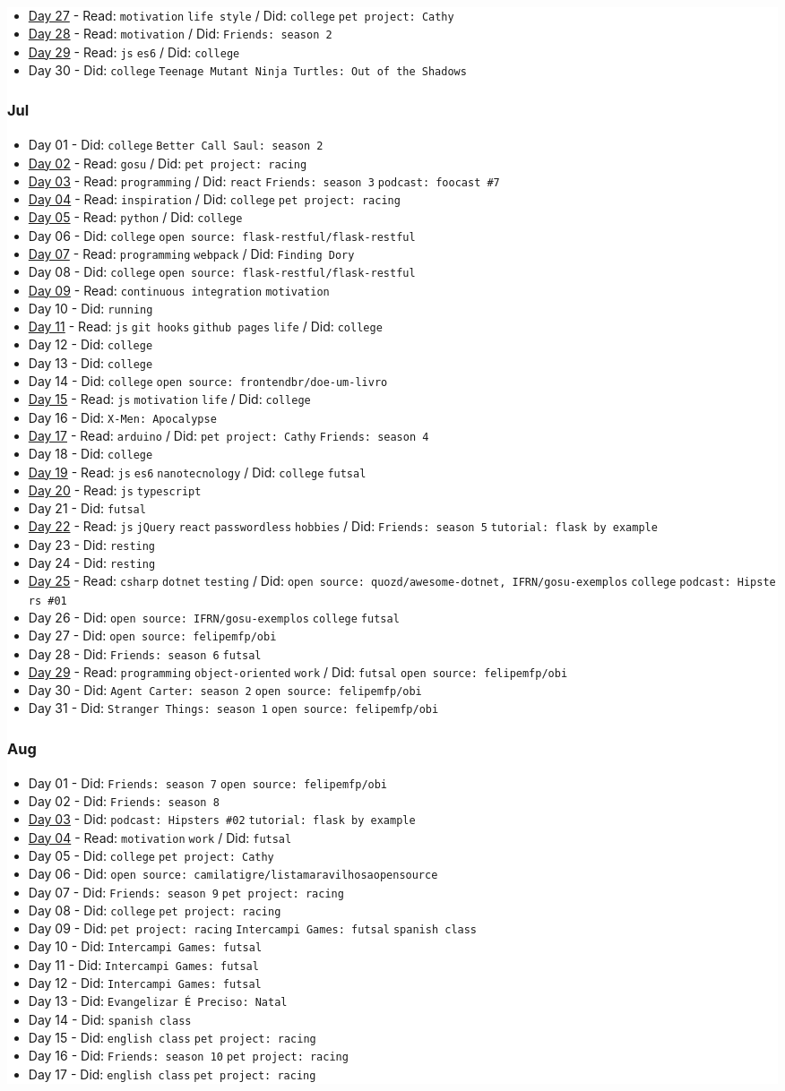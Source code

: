 - [Day 27](log/2016-06-27.md) - Read: `motivation` `life style` / Did: `college` `pet project: Cathy`
- [Day 28](log/2016-06-28.md) - Read: `motivation` / Did: `Friends: season 2`
- [Day 29](log/2016-06-29.md) - Read: `js` `es6` / Did: `college`
- Day 30 - Did: `college` `Teenage Mutant Ninja Turtles: Out of the Shadows`

### Jul

- Day 01 - Did: `college` `Better Call Saul: season 2`
- [Day 02](log/2016-07-02.md) - Read: `gosu` / Did: `pet project: racing`
- [Day 03](log/2016-07-03.md) - Read: `programming` / Did: `react` `Friends: season 3` `podcast: foocast #7`
- [Day 04](log/2016-07-04.md) - Read: `inspiration` / Did: `college` `pet project: racing`
- [Day 05](log/2016-07-05.md) - Read: `python` / Did: `college`
- Day 06 - Did: `college` `open source: flask-restful/flask-restful`
- [Day 07](log/2016-07-07.md) - Read: `programming` `webpack` / Did: `Finding Dory`
- Day 08 - Did: `college` `open source: flask-restful/flask-restful`
- [Day 09](log/2016-07-09.md) - Read: `continuous integration` `motivation`
- Day 10 - Did: `running`
- [Day 11](log/2016-07-11.md) - Read: `js` `git hooks` `github pages` `life` / Did: `college`
- Day 12 - Did: `college`
- Day 13 - Did: `college`
- Day 14 - Did: `college` `open source: frontendbr/doe-um-livro`
- [Day 15](log/2016-07-15.md) - Read: `js` `motivation` `life` / Did: `college`
- Day 16 - Did: `X-Men: Apocalypse`
- [Day 17](log/2016-07-17.md) - Read: `arduino` / Did: `pet project: Cathy` `Friends: season 4`
- Day 18 - Did: `college`
- [Day 19](log/2016-07-19.md) - Read: `js` `es6` `nanotecnology` / Did: `college` `futsal`
- [Day 20](log/2016-07-20.md) - Read: `js` `typescript`
- Day 21 - Did: `futsal`
- [Day 22](log/2016-07-22.md) - Read: `js` `jQuery` `react` `passwordless` `hobbies` / Did: `Friends: season 5`  `tutorial: flask by example`
- Day 23 - Did: `resting`
- Day 24 - Did: `resting`
- [Day 25](log/2016-07-25.md) - Read: `csharp` `dotnet` `testing` / Did: `open source: quozd/awesome-dotnet, IFRN/gosu-exemplos` `college` `podcast: Hipsters #01`
- Day 26 - Did: `open source: IFRN/gosu-exemplos` `college` `futsal`
- Day 27 - Did: `open source: felipemfp/obi`
- Day 28 - Did: `Friends: season 6` `futsal`
- [Day 29](log/2016-07-29.md) - Read: `programming` `object-oriented` `work` / Did: `futsal` `open source: felipemfp/obi`
- Day 30 - Did: `Agent Carter: season 2` `open source: felipemfp/obi`
- Day 31 - Did: `Stranger Things: season 1` `open source: felipemfp/obi`

### Aug

- Day 01 - Did: `Friends: season 7` `open source: felipemfp/obi`
- Day 02 - Did: `Friends: season 8`
- [Day 03](log/2016-08-03.md) - Did: `podcast: Hipsters #02`  `tutorial: flask by example`
- [Day 04](log/2016-08-04.md) - Read: `motivation` `work` / Did: `futsal`
- Day 05 - Did: `college` `pet project: Cathy`
- Day 06 - Did: `open source: camilatigre/listamaravilhosaopensource`
- Day 07 - Did: `Friends: season 9` `pet project: racing`
- Day 08 - Did: `college` `pet project: racing`
- Day 09 - Did: `pet project: racing` `Intercampi Games: futsal` `spanish class`
- Day 10 - Did: `Intercampi Games: futsal`
- Day 11 - Did: `Intercampi Games: futsal`
- Day 12 - Did: `Intercampi Games: futsal`
- Day 13 - Did: `Evangelizar É Preciso: Natal`
- Day 14 - Did: `spanish class`
- Day 15 - Did: `english class` `pet project: racing`
- Day 16 - Did: `Friends: season 10` `pet project: racing`
- Day 17 - Did: `english class` `pet project: racing`